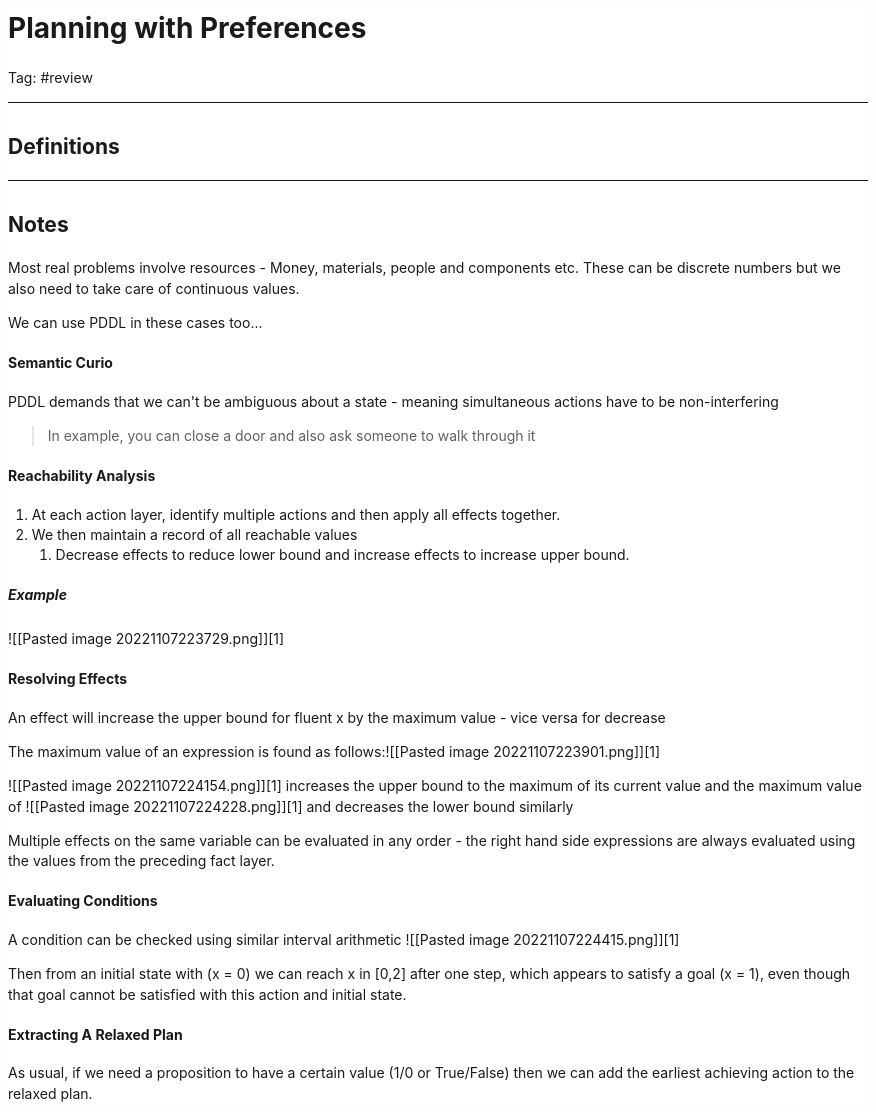 # Planning with Preferences
Tag: #review 

---
## Definitions

---
## Notes

Most real problems involve resources - Money, materials, people and components etc.
These can be discrete numbers but we also need to take care of continuous values.

We can use PDDL in these cases too...

#### Semantic Curio
PDDL demands that we can't be ambiguous about a state - meaning simultaneous actions have to be non-interfering
> In example, you can close a door and also ask someone to walk through it

#### Reachability Analysis
1. At each action layer, identify multiple actions and then apply all effects together.
2. We then maintain a record of all reachable values
	1. Decrease effects to reduce lower bound and increase effects to increase upper bound.

##### Example
![[Pasted image 20221107223729.png]][1]

#### Resolving Effects
An effect will increase the upper bound for fluent x by the maximum value - vice versa for decrease

The maximum value of an expression is found as follows:![[Pasted image 20221107223901.png]][1]

 ![[Pasted image 20221107224154.png]][1] increases the upper bound to the maximum of its current value and the maximum value of ![[Pasted image 20221107224228.png]][1]
  and decreases the lower bound similarly

Multiple effects on the same variable can be evaluated in any order - the right hand side expressions are always evaluated using the values from the preceding fact layer.

#### Evaluating Conditions

A condition can be checked using similar interval arithmetic
![[Pasted image 20221107224415.png]][1]

Then from an initial state with (x = 0) we can reach x in [0,2] after one step, which appears to satisfy a goal (x = 1), even though that goal cannot be satisfied with this action and initial state.

#### Extracting A Relaxed Plan
As usual, if we need a proposition to have a certain value (1/0 or  True/False) then we can add the earliest achieving action to the relaxed plan.
